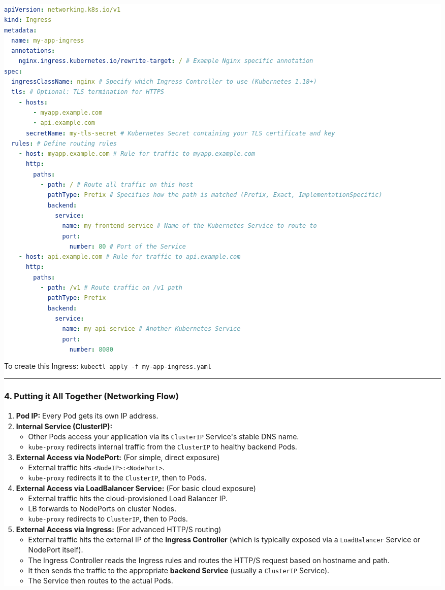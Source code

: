 ```yaml
apiVersion: networking.k8s.io/v1
kind: Ingress
metadata:
  name: my-app-ingress
  annotations:
    nginx.ingress.kubernetes.io/rewrite-target: / # Example Nginx specific annotation
spec:
  ingressClassName: nginx # Specify which Ingress Controller to use (Kubernetes 1.18+)
  tls: # Optional: TLS termination for HTTPS
    - hosts:
        - myapp.example.com
        - api.example.com
      secretName: my-tls-secret # Kubernetes Secret containing your TLS certificate and key
  rules: # Define routing rules
    - host: myapp.example.com # Rule for traffic to myapp.example.com
      http:
        paths:
          - path: / # Route all traffic on this host
            pathType: Prefix # Specifies how the path is matched (Prefix, Exact, ImplementationSpecific)
            backend:
              service:
                name: my-frontend-service # Name of the Kubernetes Service to route to
                port:
                  number: 80 # Port of the Service
    - host: api.example.com # Rule for traffic to api.example.com
      http:
        paths:
          - path: /v1 # Route traffic on /v1 path
            pathType: Prefix
            backend:
              service:
                name: my-api-service # Another Kubernetes Service
                port:
                  number: 8080
```

To create this Ingress: `kubectl apply -f my-app-ingress.yaml`

-----

### 4\. Putting it All Together (Networking Flow)

1.  **Pod IP:** Every Pod gets its own IP address.
2.  **Internal Service (ClusterIP):**
      * Other Pods access your application via its `ClusterIP` Service's stable DNS name.
      * `kube-proxy` redirects internal traffic from the `ClusterIP` to healthy backend Pods.
3.  **External Access via NodePort:** (For simple, direct exposure)
      * External traffic hits `<NodeIP>:<NodePort>`.
      * `kube-proxy` redirects it to the `ClusterIP`, then to Pods.
4.  **External Access via LoadBalancer Service:** (For basic cloud exposure)
      * External traffic hits the cloud-provisioned Load Balancer IP.
      * LB forwards to NodePorts on cluster Nodes.
      * `kube-proxy` redirects to `ClusterIP`, then to Pods.
5.  **External Access via Ingress:** (For advanced HTTP/S routing)
      * External traffic hits the external IP of the **Ingress Controller** (which is typically exposed via a `LoadBalancer` Service or NodePort itself).
      * The Ingress Controller reads the Ingress rules and routes the HTTP/S request based on hostname and path.
      * It then sends the traffic to the appropriate **backend Service** (usually a `ClusterIP` Service).
      * The Service then routes to the actual Pods.
